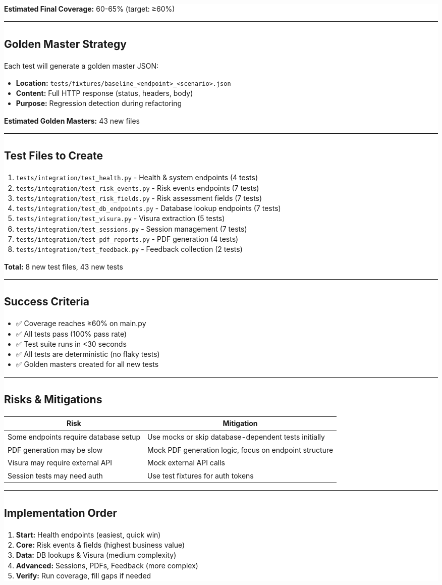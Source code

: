 **Estimated Final Coverage:** 60-65% (target: ≥60%)

---

## Golden Master Strategy

Each test will generate a golden master JSON:
- **Location:** `tests/fixtures/baseline_<endpoint>_<scenario>.json`
- **Content:** Full HTTP response (status, headers, body)
- **Purpose:** Regression detection during refactoring

**Estimated Golden Masters:** 43 new files

---

## Test Files to Create

1. `tests/integration/test_health.py` - Health & system endpoints (4 tests)
2. `tests/integration/test_risk_events.py` - Risk events endpoints (7 tests)
3. `tests/integration/test_risk_fields.py` - Risk assessment fields (7 tests)
4. `tests/integration/test_db_endpoints.py` - Database lookup endpoints (7 tests)
5. `tests/integration/test_visura.py` - Visura extraction (5 tests)
6. `tests/integration/test_sessions.py` - Session management (7 tests)
7. `tests/integration/test_pdf_reports.py` - PDF generation (4 tests)
8. `tests/integration/test_feedback.py` - Feedback collection (2 tests)

**Total:** 8 new test files, 43 new tests

---

## Success Criteria

- ✅ Coverage reaches ≥60% on main.py
- ✅ All tests pass (100% pass rate)
- ✅ Test suite runs in <30 seconds
- ✅ All tests are deterministic (no flaky tests)
- ✅ Golden masters created for all new tests

---

## Risks & Mitigations

| Risk | Mitigation |
|------|------------|
| Some endpoints require database setup | Use mocks or skip database-dependent tests initially |
| PDF generation may be slow | Mock PDF generation logic, focus on endpoint structure |
| Visura may require external API | Mock external API calls |
| Session tests may need auth | Use test fixtures for auth tokens |

---

## Implementation Order

1. **Start:** Health endpoints (easiest, quick win)
2. **Core:** Risk events & fields (highest business value)
3. **Data:** DB lookups & Visura (medium complexity)
4. **Advanced:** Sessions, PDFs, Feedback (more complex)
5. **Verify:** Run coverage, fill gaps if needed

